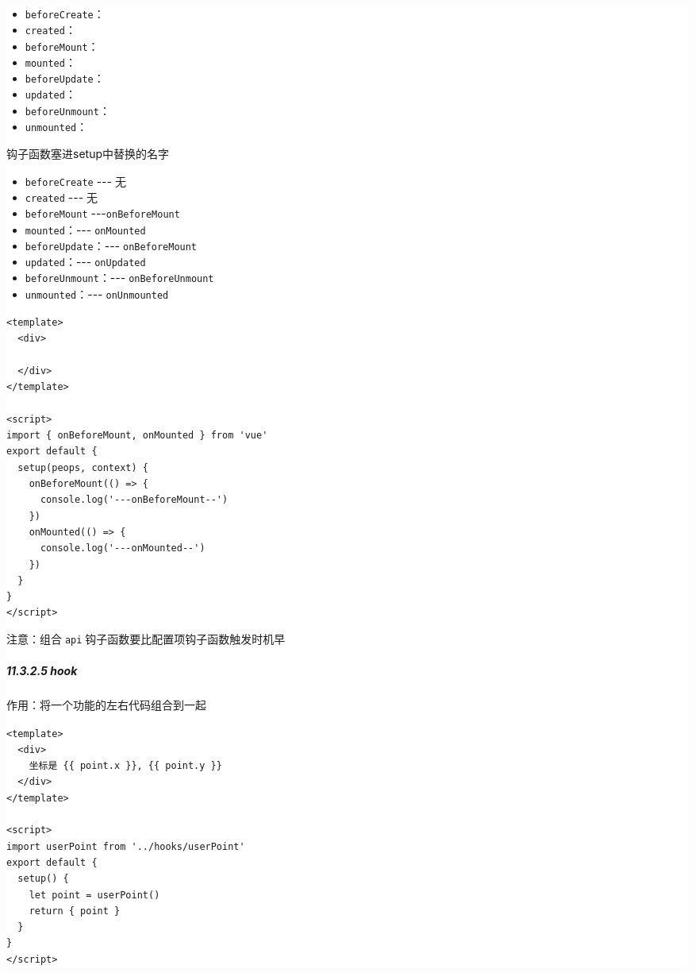 - `beforeCreate`：
- `created`：
- `beforeMount`：
- `mounted`：
- `beforeUpdate`：
- `updated`：
- `beforeUnmount`：
- `unmounted`：

钩子函数塞进setup中替换的名字

- `beforeCreate` --- 无
- `created` --- 无
- `beforeMount` ---`onBeforeMount`
- `mounted`：--- `onMounted`
- `beforeUpdate`：--- `onBeforeMount`
- `updated`：--- `onUpdated`
- `beforeUnmount`：--- `onBeforeUnmount`
- `unmounted`：--- `onUnmounted`

```vue
<template>
  <div>
   
  </div>
</template>

<script>
import { onBeforeMount, onMounted } from 'vue'
export default {
  setup(peops, context) {
    onBeforeMount(() => {
      console.log('---onBeforeMount--')
    })
    onMounted(() => {
      console.log('---onMounted--')
    })
  }
}
</script>
```

注意：组合 `api` 钩子函数要比配置项钩子函数触发时机早



##### 11.3.2.5 hook

作用：将一个功能的左右代码组合到一起

```vue
<template>
  <div>
    坐标是 {{ point.x }}, {{ point.y }}
  </div>
</template>

<script>
import userPoint from '../hooks/userPoint'
export default {
  setup() {
    let point = userPoint()
    return { point }
  }
}
</script>
```
